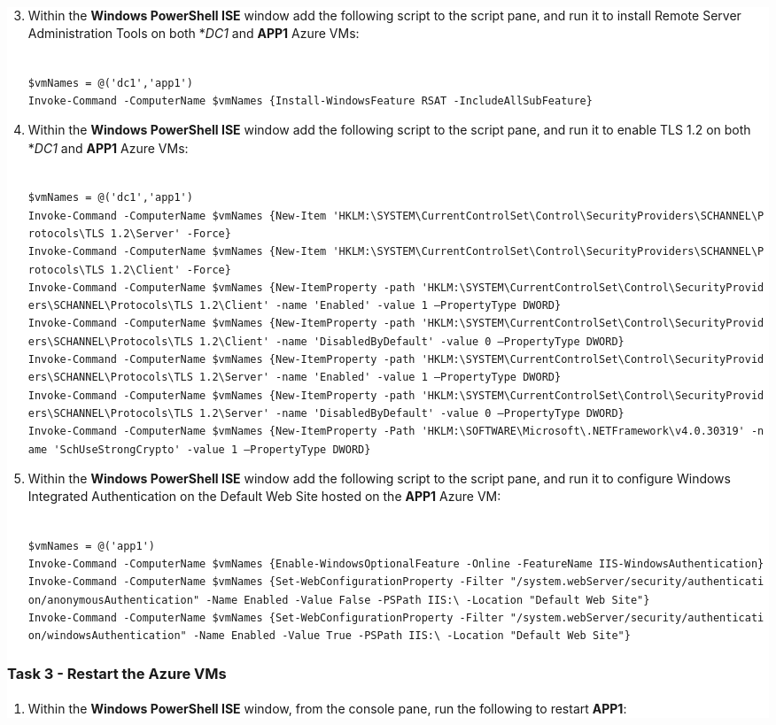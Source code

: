 3.  Within the **Windows PowerShell ISE** window  add the following script to the script pane, and run it to install Remote Server Administration Tools on both **DC1* and **APP1** Azure VMs:

    ```pwsh

    $vmNames = @('dc1','app1')
    Invoke-Command -ComputerName $vmNames {Install-WindowsFeature RSAT -IncludeAllSubFeature} 
    ```

4.  Within the **Windows PowerShell ISE** window  add the following script to the script pane, and run it to enable TLS 1.2 on both **DC1* and **APP1** Azure VMs:

    ```pwsh

    $vmNames = @('dc1','app1')
    Invoke-Command -ComputerName $vmNames {New-Item 'HKLM:\SYSTEM\CurrentControlSet\Control\SecurityProviders\SCHANNEL\Protocols\TLS 1.2\Server' -Force}
    Invoke-Command -ComputerName $vmNames {New-Item 'HKLM:\SYSTEM\CurrentControlSet\Control\SecurityProviders\SCHANNEL\Protocols\TLS 1.2\Client' -Force}
    Invoke-Command -ComputerName $vmNames {New-ItemProperty -path 'HKLM:\SYSTEM\CurrentControlSet\Control\SecurityProviders\SCHANNEL\Protocols\TLS 1.2\Client' -name 'Enabled' -value 1 –PropertyType DWORD}
    Invoke-Command -ComputerName $vmNames {New-ItemProperty -path 'HKLM:\SYSTEM\CurrentControlSet\Control\SecurityProviders\SCHANNEL\Protocols\TLS 1.2\Client' -name 'DisabledByDefault' -value 0 –PropertyType DWORD}
    Invoke-Command -ComputerName $vmNames {New-ItemProperty -path 'HKLM:\SYSTEM\CurrentControlSet\Control\SecurityProviders\SCHANNEL\Protocols\TLS 1.2\Server' -name 'Enabled' -value 1 –PropertyType DWORD}
    Invoke-Command -ComputerName $vmNames {New-ItemProperty -path 'HKLM:\SYSTEM\CurrentControlSet\Control\SecurityProviders\SCHANNEL\Protocols\TLS 1.2\Server' -name 'DisabledByDefault' -value 0 –PropertyType DWORD}
    Invoke-Command -ComputerName $vmNames {New-ItemProperty -Path 'HKLM:\SOFTWARE\Microsoft\.NETFramework\v4.0.30319' -name 'SchUseStrongCrypto' -value 1 –PropertyType DWORD}
    ```

5.  Within the **Windows PowerShell ISE** window  add the following script to the script pane, and run it to configure Windows Integrated Authentication on the Default Web Site hosted on the **APP1** Azure VM:

    ```pwsh

    $vmNames = @('app1')
    Invoke-Command -ComputerName $vmNames {Enable-WindowsOptionalFeature -Online -FeatureName IIS-WindowsAuthentication}
    Invoke-Command -ComputerName $vmNames {Set-WebConfigurationProperty -Filter "/system.webServer/security/authentication/anonymousAuthentication" -Name Enabled -Value False -PSPath IIS:\ -Location "Default Web Site"}
    Invoke-Command -ComputerName $vmNames {Set-WebConfigurationProperty -Filter "/system.webServer/security/authentication/windowsAuthentication" -Name Enabled -Value True -PSPath IIS:\ -Location "Default Web Site"}
    ```

### Task 3 - Restart the Azure VMs

1. Within the **Windows PowerShell ISE** window, from the console pane, run the following to restart **APP1**:
